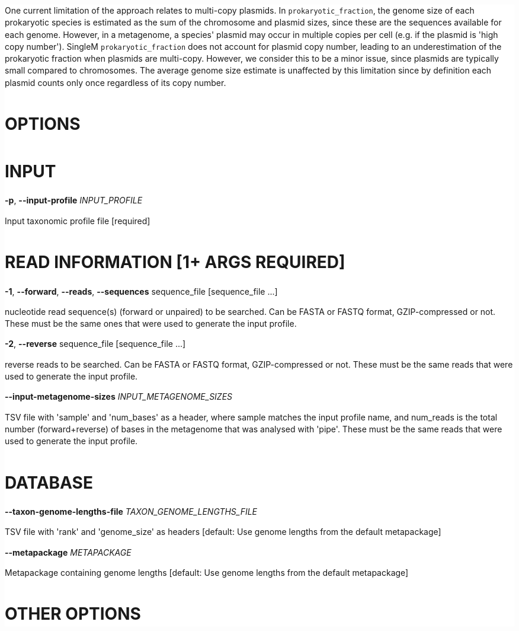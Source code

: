 One current limitation of the approach relates to multi-copy plasmids. In `prokaryotic_fraction`, the genome size of each prokaryotic species is estimated as the sum of the chromosome and plasmid sizes, since these are the sequences available for each genome. However, in a metagenome, a species' plasmid may occur in multiple copies per cell (e.g. if the plasmid is 'high copy number'). SingleM `prokaryotic_fraction` does not account for plasmid copy number, leading to an underestimation of the prokaryotic fraction when plasmids are multi-copy. However, we consider this to be a minor issue, since plasmids are typically small compared to chromosomes. The average genome size estimate is unaffected by this limitation since by definition each plasmid counts only once regardless of its copy number.
# OPTIONS

# INPUT

**-p**, **\--input-profile** *INPUT_PROFILE*

  Input taxonomic profile file [required]

# READ INFORMATION [1+ ARGS REQUIRED]

**-1**, **\--forward**, **\--reads**, **\--sequences** sequence_file [sequence_file \...]

  nucleotide read sequence(s) (forward or unpaired) to be searched.
    Can be FASTA or FASTQ format, GZIP-compressed or not. These must be
    the same ones that were used to generate the input profile.

**-2**, **\--reverse** sequence_file [sequence_file \...]

  reverse reads to be searched. Can be FASTA or FASTQ format,
    GZIP-compressed or not. These must be the same reads that were used
    to generate the input profile.

**\--input-metagenome-sizes** *INPUT_METAGENOME_SIZES*

  TSV file with \'sample\' and \'num_bases\' as a header, where sample
    matches the input profile name, and num_reads is the total number
    (forward+reverse) of bases in the metagenome that was analysed with
    \'pipe\'. These must be the same reads that were used to generate
    the input profile.

# DATABASE

**\--taxon-genome-lengths-file** *TAXON_GENOME_LENGTHS_FILE*

  TSV file with \'rank\' and \'genome_size\' as headers [default: Use
    genome lengths from the default metapackage]

**\--metapackage** *METAPACKAGE*

  Metapackage containing genome lengths [default: Use genome lengths
    from the default metapackage]

# OTHER OPTIONS
